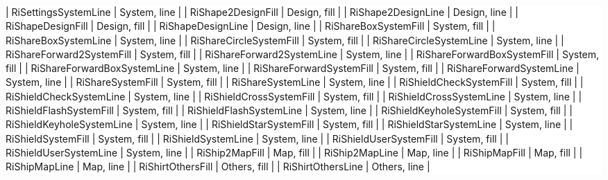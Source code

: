 | RiSettingsSystemLine                  | System, line        |
| RiShape2DesignFill                    | Design, fill        |
| RiShape2DesignLine                    | Design, line        |
| RiShapeDesignFill                     | Design, fill        |
| RiShapeDesignLine                     | Design, line        |
| RiShareBoxSystemFill                  | System, fill        |
| RiShareBoxSystemLine                  | System, line        |
| RiShareCircleSystemFill               | System, fill        |
| RiShareCircleSystemLine               | System, line        |
| RiShareForward2SystemFill             | System, fill        |
| RiShareForward2SystemLine             | System, line        |
| RiShareForwardBoxSystemFill           | System, fill        |
| RiShareForwardBoxSystemLine           | System, line        |
| RiShareForwardSystemFill              | System, fill        |
| RiShareForwardSystemLine              | System, line        |
| RiShareSystemFill                     | System, fill        |
| RiShareSystemLine                     | System, line        |
| RiShieldCheckSystemFill               | System, fill        |
| RiShieldCheckSystemLine               | System, line        |
| RiShieldCrossSystemFill               | System, fill        |
| RiShieldCrossSystemLine               | System, line        |
| RiShieldFlashSystemFill               | System, fill        |
| RiShieldFlashSystemLine               | System, line        |
| RiShieldKeyholeSystemFill             | System, fill        |
| RiShieldKeyholeSystemLine             | System, line        |
| RiShieldStarSystemFill                | System, fill        |
| RiShieldStarSystemLine                | System, line        |
| RiShieldSystemFill                    | System, fill        |
| RiShieldSystemLine                    | System, line        |
| RiShieldUserSystemFill                | System, fill        |
| RiShieldUserSystemLine                | System, line        |
| RiShip2MapFill                        | Map, fill           |
| RiShip2MapLine                        | Map, line           |
| RiShipMapFill                         | Map, fill           |
| RiShipMapLine                         | Map, line           |
| RiShirtOthersFill                     | Others, fill        |
| RiShirtOthersLine                     | Others, line        |
